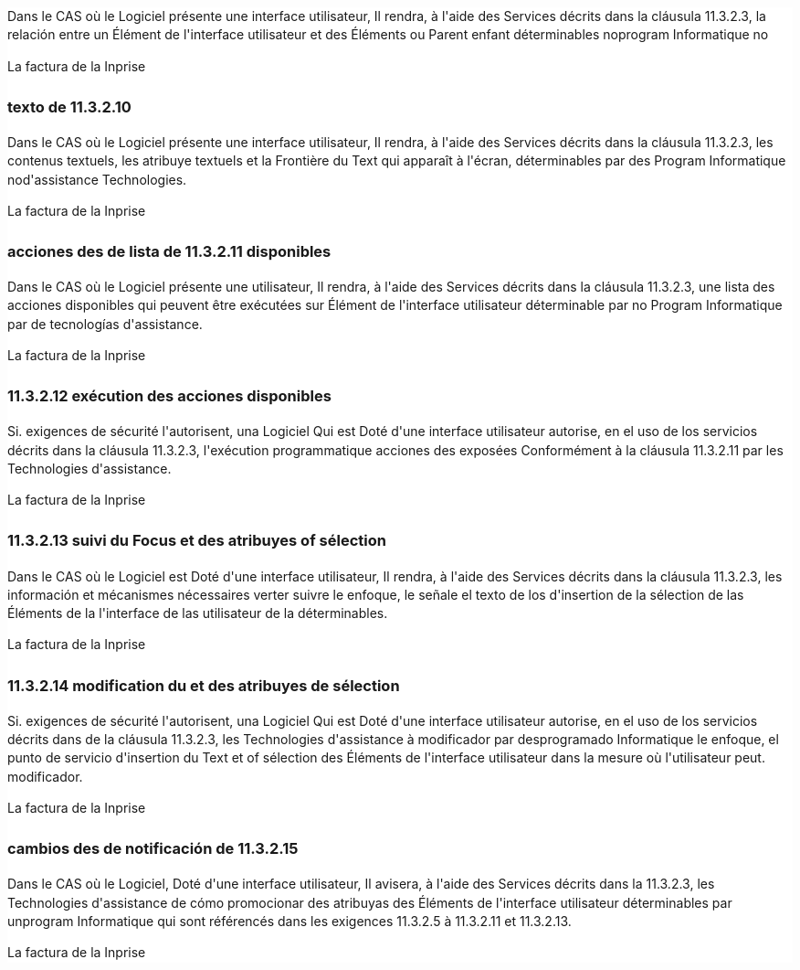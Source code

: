 <p>Dans le CAS où le Logiciel présente une interface utilisateur, Il rendra, à l'aide des Services décrits dans la cláusula 11.3.2.3, la relación entre un Élément de l'interface utilisateur et des Éléments ou Parent enfant déterminables noprogram Informatique no</p></td>
<td>La factura de la Inprise</td>
<td></td>
</tr>
<tr class="even">
<td><h3 id="texte">texto de 11.3.2.10</h3>
<p>Dans le CAS où le Logiciel présente une interface utilisateur, Il rendra, à l'aide des Services décrits dans la cláusula 11.3.2.3, les contenus textuels, les atribuye textuels et la Frontière du Text qui apparaît à l'écran, déterminables par des Program Informatique nod'assistance Technologies.</p></td>
<td>La factura de la Inprise</td>
<td></td>
</tr>
<tr class="odd">
<td><h3 id="liste-des-actions-disponibles">acciones des de lista de 11.3.2.11 disponibles</h3>
<p>Dans le CAS où le Logiciel présente une utilisateur, Il rendra, à l'aide des Services décrits dans la cláusula 11.3.2.3, une lista des acciones disponibles qui peuvent être exécutées sur Élément de l'interface utilisateur déterminable par no Program Informatique par de tecnologías d'assistance.</p></td>
<td>La factura de la Inprise</td>
<td></td>
</tr>
<tr class="even">
<td><h3 id="exécution-des-actions-disponibles">11.3.2.12 exécution des acciones disponibles </h3>
<p>Si. exigences de sécurité l'autorisent, una Logiciel Qui est Doté d'une interface utilisateur autorise, en el uso de los servicios décrits dans la cláusula 11.3.2.3, l'exécution programmatique acciones des exposées Conformément à la cláusula 11.3.2.11 par les Technologies d'assistance.</p></td>
<td>La factura de la Inprise</td>
<td></td>
</tr>
<tr class="odd">
<td><h3 id="suivi-du-focus-et-des-attributs-de-sélection">11.3.2.13 suivi du Focus et des atribuyes of sélection</h3>
<p>Dans le CAS où le Logiciel est Doté d'une interface utilisateur, Il rendra, à l'aide des Services décrits dans la cláusula 11.3.2.3, les información et mécanismes nécessaires verter suivre le enfoque, le señale el texto de los d'insertion de la sélection de las Éléments de la l'interface de las utilisateur de la déterminables.</p></td>
<td>La factura de la Inprise</td>
<td></td>
</tr>
<tr class="even">
<td><h3 id="modification-du-focus-et-des-attributs-de-sélection">11.3.2.14 modification du et des atribuyes de sélection</h3>
<p>Si. exigences de sécurité l'autorisent, una Logiciel Qui est Doté d'une interface utilisateur autorise, en el uso de los servicios décrits dans de la cláusula 11.3.2.3, les Technologies d'assistance à modificador par desprogramado Informatique le enfoque, el punto de servicio d'insertion du Text et of sélection des Éléments de l'interface utilisateur dans la mesure où l'utilisateur peut. modificador.</p></td>
<td>La factura de la Inprise</td>
<td></td>
</tr>
<tr class="odd">
<td><h3 id="notification-des-changements">cambios des de notificación de 11.3.2.15 </h3>
<p>Dans le CAS où le Logiciel, Doté d'une interface utilisateur, Il avisera, à l'aide des Services décrits dans la 11.3.2.3, les Technologies d'assistance de cómo promocionar des atribuyas des Éléments de l'interface utilisateur déterminables par unprogram Informatique qui sont référencés dans les exigences 11.3.2.5 à 11.3.2.11 et 11.3.2.13.</p></td>
<td>La factura de la Inprise</td>
<td></td>
</tr>
<tr class="even">